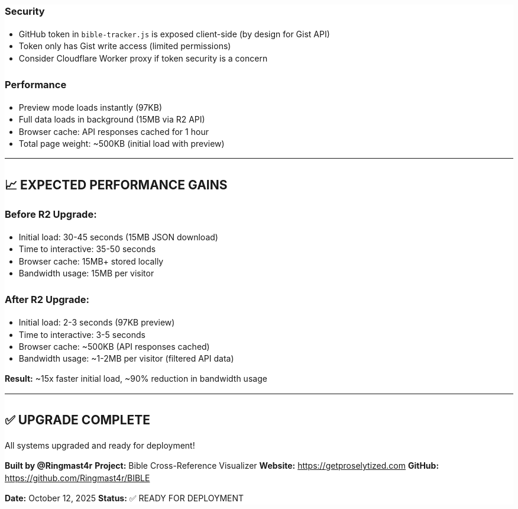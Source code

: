 ### Security
- GitHub token in `bible-tracker.js` is exposed client-side (by design for Gist API)
- Token only has Gist write access (limited permissions)
- Consider Cloudflare Worker proxy if token security is a concern

### Performance
- Preview mode loads instantly (97KB)
- Full data loads in background (15MB via R2 API)
- Browser cache: API responses cached for 1 hour
- Total page weight: ~500KB (initial load with preview)

---

## 📈 EXPECTED PERFORMANCE GAINS

### Before R2 Upgrade:
- Initial load: 30-45 seconds (15MB JSON download)
- Time to interactive: 35-50 seconds
- Browser cache: 15MB+ stored locally
- Bandwidth usage: 15MB per visitor

### After R2 Upgrade:
- Initial load: 2-3 seconds (97KB preview)
- Time to interactive: 3-5 seconds
- Browser cache: ~500KB (API responses cached)
- Bandwidth usage: ~1-2MB per visitor (filtered API data)

**Result:** ~15x faster initial load, ~90% reduction in bandwidth usage

---

## ✅ UPGRADE COMPLETE

All systems upgraded and ready for deployment!

**Built by @Ringmast4r**
**Project:** Bible Cross-Reference Visualizer
**Website:** https://getproselytized.com
**GitHub:** https://github.com/Ringmast4r/BIBLE

**Date:** October 12, 2025
**Status:** ✅ READY FOR DEPLOYMENT
